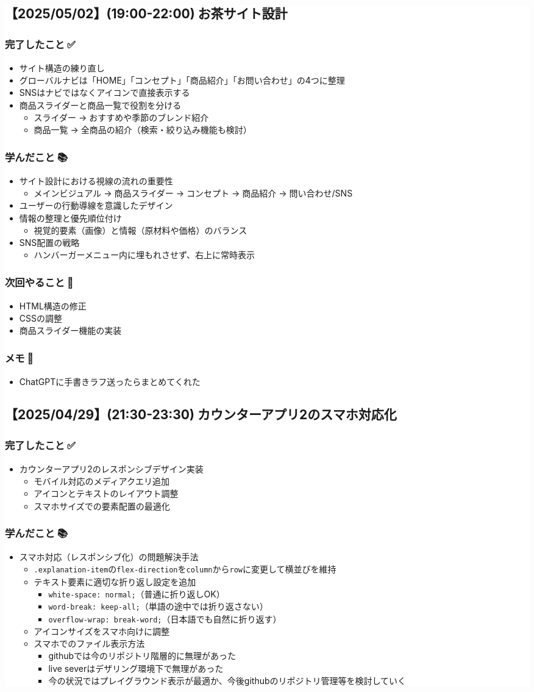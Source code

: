 ## 【2025/05/02】(19:00-22:00) お茶サイト設計

### 完了したこと ✅
- サイト構造の練り直し
 - グローバルナビは「HOME」「コンセプト」「商品紹介」「お問い合わせ」の4つに整理
 - SNSはナビではなくアイコンで直接表示する
 - 商品スライダーと商品一覧で役割を分ける
   - スライダー → おすすめや季節のブレンド紹介
   - 商品一覧 → 全商品の紹介（検索・絞り込み機能も検討）
  
### 学んだこと 📚
- サイト設計における視線の流れの重要性
  - メインビジュアル → 商品スライダー → コンセプト → 商品紹介 → 問い合わせ/SNS
- ユーザーの行動導線を意識したデザイン
- 情報の整理と優先順位付け
  - 視覚的要素（画像）と情報（原材料や価格）のバランス
- SNS配置の戦略
  - ハンバーガーメニュー内に埋もれさせず、右上に常時表示

### 次回やること 📝
- HTML構造の修正
- CSSの調整
- 商品スライダー機能の実装

### メモ 📌
- ChatGPTに手書きラフ送ったらまとめてくれた

## 【2025/04/29】(21:30-23:30) カウンターアプリ2のスマホ対応化

### 完了したこと ✅
- カウンターアプリ2のレスポンシブデザイン実装
  - モバイル対応のメディアクエリ追加
  - アイコンとテキストのレイアウト調整
  - スマホサイズでの要素配置の最適化

### 学んだこと 📚
- スマホ対応（レスポンシブ化）の問題解決手法
  - `.explanation-item`の`flex-direction`を`column`から`row`に変更して横並びを維持
  - テキスト要素に適切な折り返し設定を追加
    - `white-space: normal;`（普通に折り返しOK）
    - `word-break: keep-all;`（単語の途中では折り返さない）
    - `overflow-wrap: break-word;`（日本語でも自然に折り返す）
  - アイコンサイズをスマホ向けに調整
  - スマホでのファイル表示方法
    - githubでは今のリポジトリ階層的に無理があった
    - live severはデザリング環境下で無理があった
    - 今の状況ではプレイグラウンド表示が最適か、今後githubのリポジトリ管理等を検討していく
